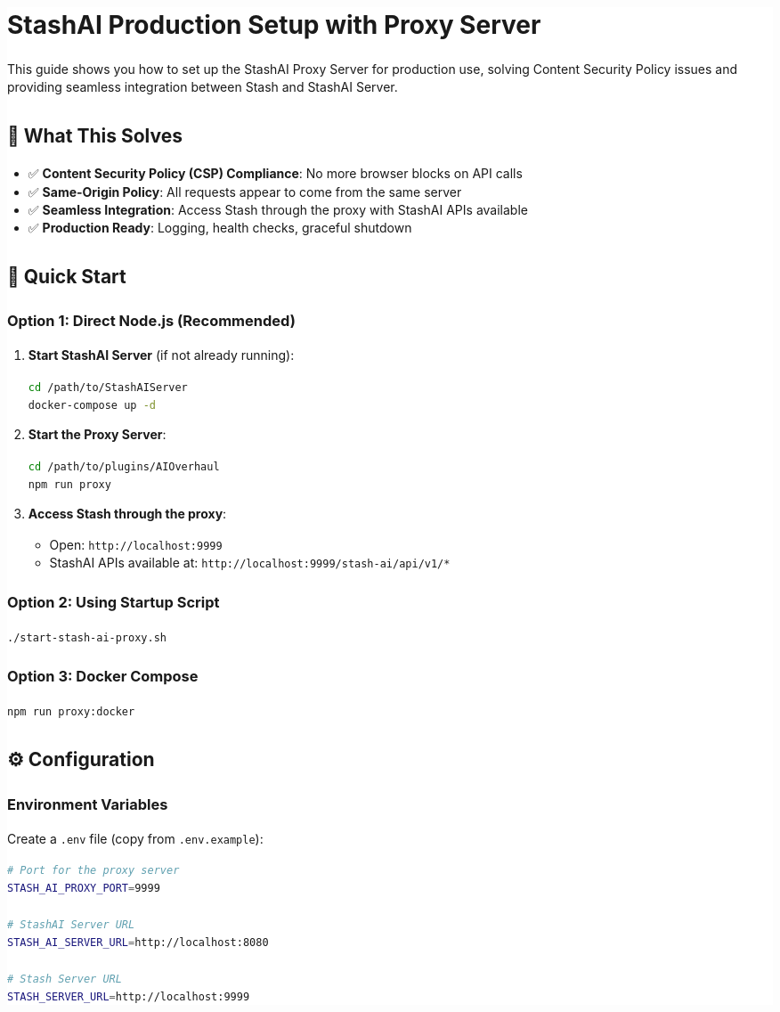 # StashAI Production Setup with Proxy Server

This guide shows you how to set up the StashAI Proxy Server for production use, solving Content Security Policy issues and providing seamless integration between Stash and StashAI Server.

## 🎯 What This Solves

- ✅ **Content Security Policy (CSP) Compliance**: No more browser blocks on API calls
- ✅ **Same-Origin Policy**: All requests appear to come from the same server
- ✅ **Seamless Integration**: Access Stash through the proxy with StashAI APIs available
- ✅ **Production Ready**: Logging, health checks, graceful shutdown

## 🚀 Quick Start

### Option 1: Direct Node.js (Recommended)

1. **Start StashAI Server** (if not already running):
   ```bash
   cd /path/to/StashAIServer
   docker-compose up -d
   ```

2. **Start the Proxy Server**:
   ```bash
   cd /path/to/plugins/AIOverhaul
   npm run proxy
   ```

3. **Access Stash through the proxy**:
   - Open: `http://localhost:9999`
   - StashAI APIs available at: `http://localhost:9999/stash-ai/api/v1/*`

### Option 2: Using Startup Script

```bash
./start-stash-ai-proxy.sh
```

### Option 3: Docker Compose

```bash
npm run proxy:docker
```

## ⚙️ Configuration

### Environment Variables

Create a `.env` file (copy from `.env.example`):

```bash
# Port for the proxy server
STASH_AI_PROXY_PORT=9999

# StashAI Server URL
STASH_AI_SERVER_URL=http://localhost:8080

# Stash Server URL
STASH_SERVER_URL=http://localhost:9999
```
